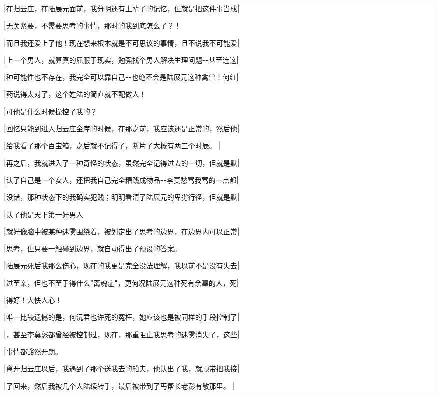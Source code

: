 |在归云庄，在陆展元面前，我分明还有上辈子的记忆，但就是把这件事当成|

|无关紧要，不需要思考的事情，那时的我到底怎么了？！

|而且我还爱上了他！现在想来根本就是不可思议的事情，且不说我不可能爱|

|上一个男人，就算真的屈服于现实，勉强找个男人解决生理问题--甚至连这|

|种可能性也不存在，我完全可以靠自己--也绝不会是陆展元这种禽兽！何红|

|药说得太对了，这个姓陆的简直就不配做人！

|可他是什么时候操控了我的？

|回忆只能到进入归云庄金库的时候，在那之前，我应该还是正常的，然后他|

|给我看了那个百宝箱，之后就不记得了，断片了大概有两三个时辰。      |

|再之后，我就进入了一种奇怪的状态，虽然完全记得过去的一切，但就是默|

|认了自己是一个女人，还把我自己完全糟践成物品--李莫愁骂我骂的一点都|

|没错，那种状态下的我确实犯贱；明明看清了陆展元的卑劣行径，但就是默|

|认了他是天下第一好男人

|就好像脑中被某种迷雾围绕着，被划定出了思考的边界，在边界内可以正常|

|思考，但只要一触碰到边界，就自动得出了预设的答案。

|陆展元死后我那么伤心，现在的我更是完全没法理解，我以前不是没有失去|

|过至亲，但也不至于得什么"离魂症"，更何况陆展元这种死有余辜的人，死|

|得好！大快人心！

|唯一比较遗憾的是，何沅君也许死的冤枉，她应该也是被同样的手段控制了|

|，甚至李莫愁都曾经被控制过，现在，那重阻止我思考的迷雾消失了，这些|

|事情都豁然开朗。

|离开归云庄以后，我遇到了那个送我去的船夫，他认出了我，就顺带把我接|

|了回来，然后我被几个人陆续转手，最后被带到了丐帮长老彭有敬那里。  |
